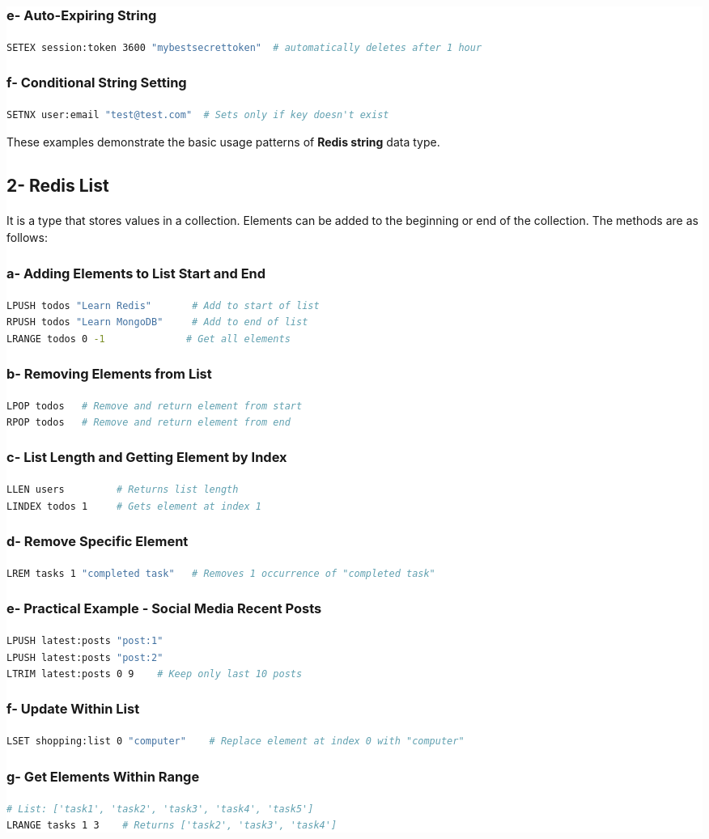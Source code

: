 ### e- Auto-Expiring String
```bash
SETEX session:token 3600 "mybestsecrettoken"  # automatically deletes after 1 hour
```

### f- Conditional String Setting
```bash
SETNX user:email "test@test.com"  # Sets only if key doesn't exist
```
These examples demonstrate the basic usage patterns of **Redis string** data type.

## 2- Redis List
It is a type that stores values in a collection. Elements can be added to the beginning or end of the collection. The methods are as follows:

### a- Adding Elements to List Start and End
```bash
LPUSH todos "Learn Redis"       # Add to start of list
RPUSH todos "Learn MongoDB"     # Add to end of list
LRANGE todos 0 -1              # Get all elements
```

### b- Removing Elements from List
```bash
LPOP todos   # Remove and return element from start
RPOP todos   # Remove and return element from end
```

### c- List Length and Getting Element by Index
```bash
LLEN users         # Returns list length
LINDEX todos 1     # Gets element at index 1
```

### d- Remove Specific Element
```bash
LREM tasks 1 "completed task"   # Removes 1 occurrence of "completed task"
```

### e- Practical Example - Social Media Recent Posts
```bash
LPUSH latest:posts "post:1"
LPUSH latest:posts "post:2"
LTRIM latest:posts 0 9    # Keep only last 10 posts
```

### f- Update Within List
```bash
LSET shopping:list 0 "computer"    # Replace element at index 0 with "computer"
```

### g- Get Elements Within Range
```bash
# List: ['task1', 'task2', 'task3', 'task4', 'task5']
LRANGE tasks 1 3    # Returns ['task2', 'task3', 'task4']
```
